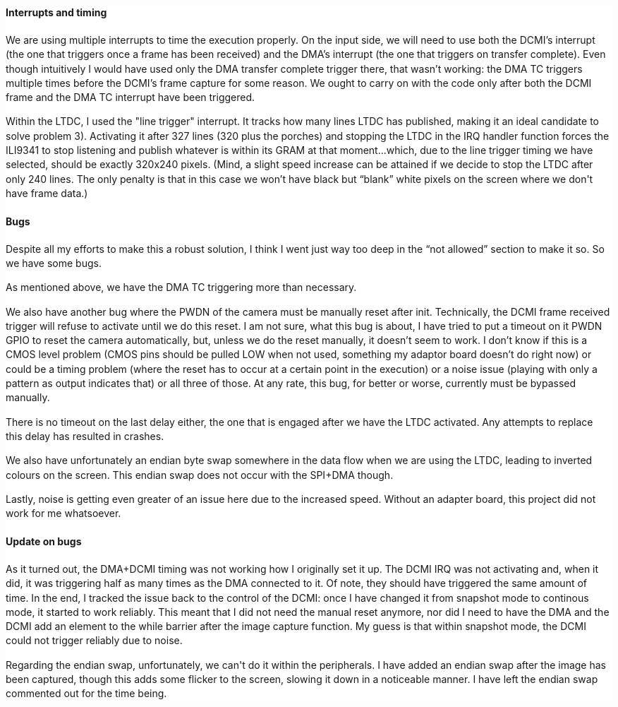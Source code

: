 #### Interrupts and timing
We are using multiple interrupts to time the execution properly. On the input side, we will need to use both the DCMI’s interrupt (the one that triggers once a frame has been received) and the DMA’s interrupt (the one that triggers on transfer complete). Even though intuitively I would have used only the DMA transfer complete trigger there, that wasn’t working: the DMA TC triggers multiple times before the DCMI’s frame capture for some reason. We ought to carry on with the code only after both the DCMI frame and the DMA TC interrupt have been triggered.

Within the LTDC, I used the "line trigger" interrupt. It tracks how many lines LTDC has published, making it an ideal candidate to solve problem 3). Activating it after 327 lines (320 plus the porches) and stopping the LTDC in the IRQ handler function forces the ILI9341 to stop listening and publish whatever is within its GRAM at that moment...which, due to the line trigger timing we have selected, should be exactly 320x240 pixels. (Mind, a slight speed increase can be attained if we decide to stop the LTDC after only 240 lines. The only penalty is that in this case we won’t have black but “blank” white pixels on the screen where we don't have frame data.)

#### Bugs
Despite all my efforts to make this a robust solution, I think I went just way too deep in the “not allowed” section to make it so. So we have some bugs.

As mentioned above, we have the DMA TC triggering more than necessary.

We also have another bug where the PWDN of the camera must be manually reset after init. Technically, the DCMI frame received trigger will refuse to activate until we do this reset. I am not sure, what this bug is about, I have tried to put a timeout on it PWDN GPIO to reset the camera automatically, but, unless we do the reset manually, it doesn’t seem to work. I don’t know if this is a CMOS level problem (CMOS pins should be pulled LOW when not used, something my adaptor board doesn’t do right now) or could be a timing problem (where the reset has to occur at a certain point in the execution) or a noise issue (playing with only a pattern as output indicates that) or all three of those. At any rate, this bug, for better or worse, currently must be bypassed manually.

There is no timeout on the last delay either, the one that is engaged after we have the LTDC activated. Any attempts to replace this delay has resulted in crashes.

We also have unfortunately an endian byte swap somewhere in the data flow when we are using the LTDC, leading to inverted colours on the screen. This endian swap does not occur with the SPI+DMA though.

Lastly, noise is getting even greater of an issue here due to the increased speed. Without an adapter board, this project did not work for me whatsoever.

#### Update on bugs
As it turned out, the DMA+DCMI timing was not working how I originally set it up. The DCMI IRQ was not activating and, when it did, it was triggering half as many times as the DMA connected to it. Of note, they should have triggered the same amount of time. In the end, I tracked the issue back to the control of the DCMI: once I have changed it from snapshot mode to continous mode, it started to work reliably. This meant that I did not need the manual reset anymore, nor did I need to have the DMA and the DCMI add an element to the while barrier after the image capture function. My guess is that within snapshot mode, the DCMI could not trigger reliably due to noise.

Regarding the endian swap, unfortunately, we can't do it within the peripherals. I have added an endian swap after the image has been captured, though this adds some flicker to the screen, slowing it down in a noticeable manner. I have left the endian swap commented out for the time being.
